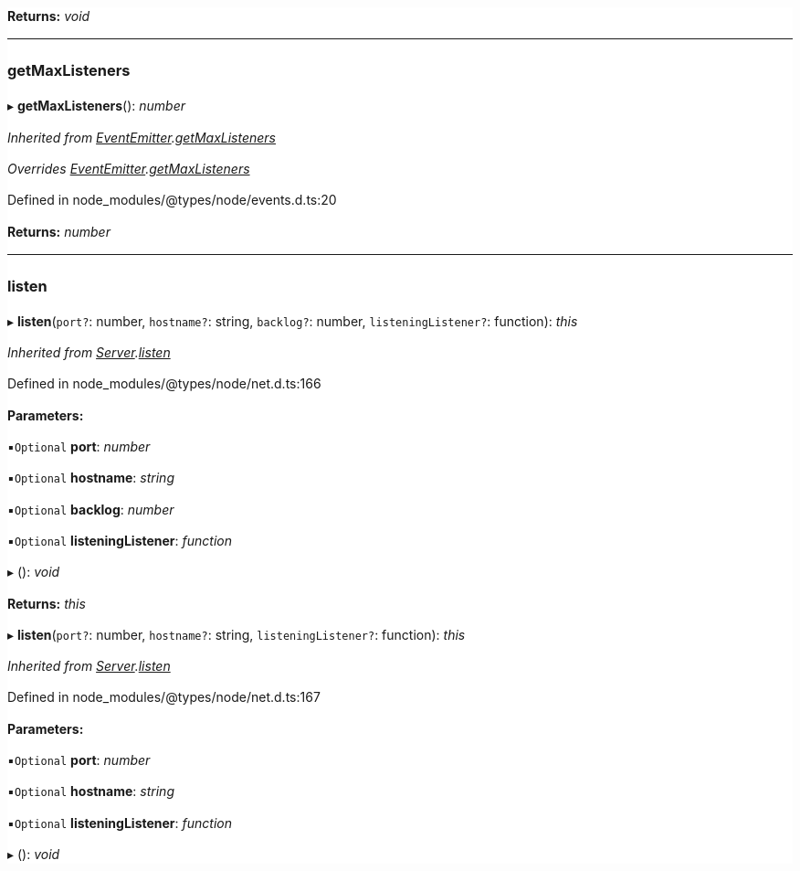 **Returns:** *void*

___

###  getMaxListeners

▸ **getMaxListeners**(): *number*

*Inherited from [EventEmitter](_node_modules__types_node_events_d_._events_.internal.eventemitter.md).[getMaxListeners](_node_modules__types_node_events_d_._events_.internal.eventemitter.md#getmaxlisteners)*

*Overrides [EventEmitter](_node_modules__types_node_globals_d_.nodejs.eventemitter.md).[getMaxListeners](_node_modules__types_node_globals_d_.nodejs.eventemitter.md#getmaxlisteners)*

Defined in node_modules/@types/node/events.d.ts:20

**Returns:** *number*

___

###  listen

▸ **listen**(`port?`: number, `hostname?`: string, `backlog?`: number, `listeningListener?`: function): *this*

*Inherited from [Server](_node_modules__types_node_net_d_._net_.server.md).[listen](_node_modules__types_node_net_d_._net_.server.md#listen)*

Defined in node_modules/@types/node/net.d.ts:166

**Parameters:**

▪`Optional`  **port**: *number*

▪`Optional`  **hostname**: *string*

▪`Optional`  **backlog**: *number*

▪`Optional`  **listeningListener**: *function*

▸ (): *void*

**Returns:** *this*

▸ **listen**(`port?`: number, `hostname?`: string, `listeningListener?`: function): *this*

*Inherited from [Server](_node_modules__types_node_net_d_._net_.server.md).[listen](_node_modules__types_node_net_d_._net_.server.md#listen)*

Defined in node_modules/@types/node/net.d.ts:167

**Parameters:**

▪`Optional`  **port**: *number*

▪`Optional`  **hostname**: *string*

▪`Optional`  **listeningListener**: *function*

▸ (): *void*
